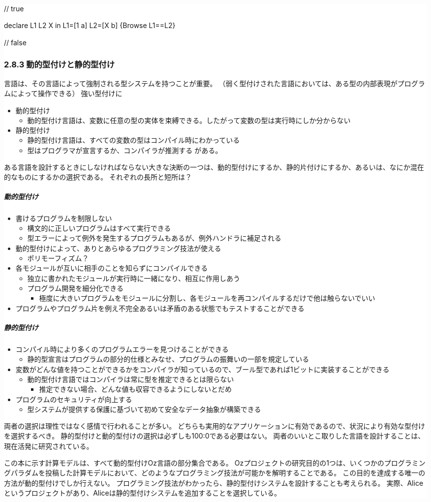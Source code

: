 // true


declare L1 L2 X in
L1=[1 a]
L2=[X b]
{Browse L1==L2}

// false

### 2.8.3 動的型付けと静的型付け

言語は、その言語によって強制される型システムを持つことが重要。
（弱く型付けされた言語においては、ある型の内部表現がプログラムによって操作できる）
強い型付けに
- 動的型付け
    - 動的型付け言語は、変数に任意の型の実体を束縛できる。したがって変数の型は実行時にしか分からない
- 静的型付け
    - 静的型付け言語は、すべての変数の型はコンパイル時にわかっている
    - 型はプログラマが宣言するか、コンパイラが推測する
がある。

ある言語を設計するときにしなければならない大きな決断の一つは、動的型付けにするか、静的片付けにするか、あるいは、なにか混在的なものにするかの選択である。
それぞれの長所と短所は？

##### 動的型付け

- 書けるプログラムを制限しない
    - 構文的に正しいプログラムはすべて実行できる
    - 型エラーによって例外を発生するプログラムもあるが、例外ハンドラに補足される
- 動的型付けによって、ありとあらゆるプログラミング技法が使える
    - ポリモーフィズム？
- 各モジュールが互いに相手のことを知らずにコンパイルできる
    - 独立に書かれたモジュールが実行時に一緒になり、相互に作用しあう
    - プログラム開発を細分化できる
        - 極度に大きいプログラムをモジュールに分割し、各モジュールを再コンパイルするだけで他は触らないでいい
- プログラムやプログラム片を例え不完全あるいは矛盾のある状態でもテストすることができる

##### 静的型付け

- コンパイル時により多くのプログラムエラーを見つけることができる
    - 静的型宣言はプログラムの部分的仕様とみなせ、プログラムの振舞いの一部を規定している
- 変数がどんな値を持つことができるかをコンパイラが知っているので、ブール型であれば1ビットに実装することができる
    - 動的型付け言語ではコンパイラは常に型を推定できるとは限らない
        - 推定できない場合、どんな値も収容できるようにしないとだめ
- プログラムのセキュリティが向上する
     - 型システムが提供する保護に基づいて初めて安全なデータ抽象が構築できる


両者の選択は理性ではなく感情で行われることが多い。
どちらも実用的なアプリケーションに有効であるので、状況により有効な型付けを選択するべき。
静的型付けと動的型付けの選択は必ずしも100:0である必要はない。
両者のいいとこ取りした言語を設計することは、現在活発に研究されている。

この本に示す計算モデルは、すべて動的型付けOz言語の部分集合である。
Ozプロジェクトの研究目的の1つは、いくつかのプログラミングパラダムを投稿した計算モデルにおいて、どのようなプログラミング技法が可能かを解明することである。
この目的を達成する唯一の方法が動的型付けでしか行えない。
プログラミング技法がわかったら、静的型付けシステムを設計することも考えられる。
実際、Aliceというプロジェクトがあり、Aliceは静的型付けシステムを追加することを選択している。
